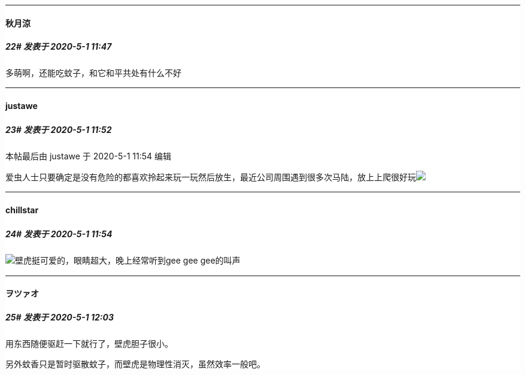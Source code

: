 

*****

####  秋月涼  
##### 22#       发表于 2020-5-1 11:47




多萌啊，还能吃蚊子，和它和平共处有什么不好







*****

####  justawe  
##### 23#       发表于 2020-5-1 11:52



 本帖最后由 justawe 于 2020-5-1 11:54 编辑 

爱虫人士只要确定是没有危险的都喜欢拎起来玩一玩然后放生，最近公司周围遇到很多次马陆，放上上爬很好玩<img src="https://static.saraba1st.com/image/smiley/face2017/072.png" referrerpolicy="no-referrer">







*****

####  chillstar  
##### 24#       发表于 2020-5-1 11:54



<img src="https://static.saraba1st.com/image/smiley/face2017/066.png" referrerpolicy="no-referrer">壁虎挺可爱的，眼睛超大，晚上经常听到gee gee gee的叫声







*****

####  ヲツァオ  
##### 25#       发表于 2020-5-1 12:03




用东西随便驱赶一下就行了，壁虎胆子很小。


另外蚊香只是暂时驱散蚊子，而壁虎是物理性消灭，虽然效率一般吧。






